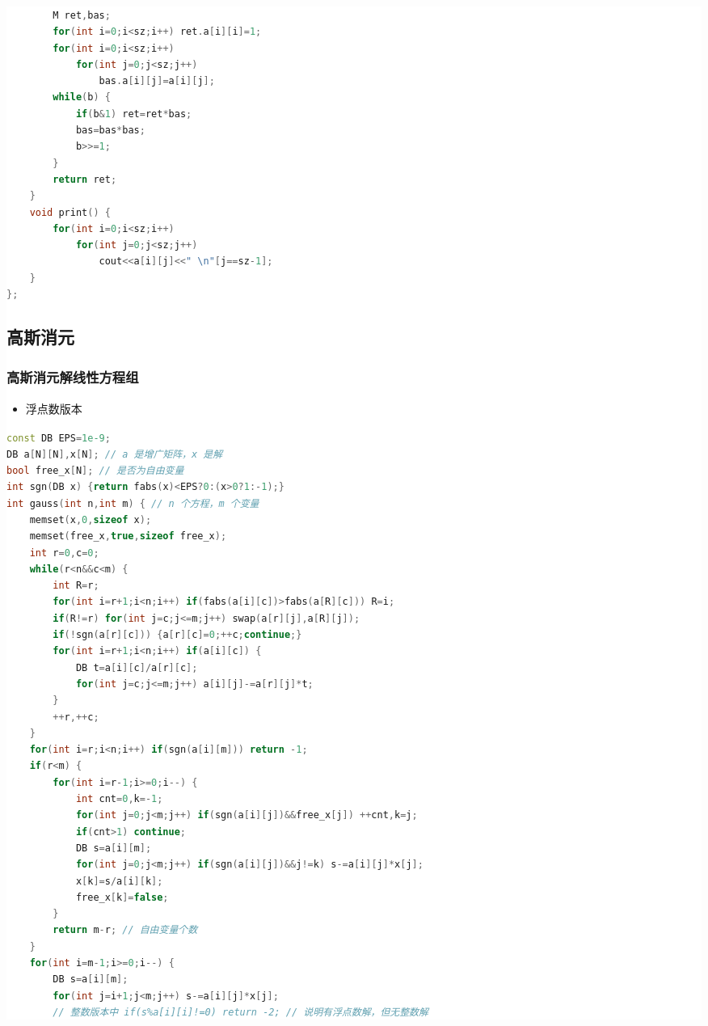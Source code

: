 ```cpp
        M ret,bas;
        for(int i=0;i<sz;i++) ret.a[i][i]=1;
        for(int i=0;i<sz;i++)
            for(int j=0;j<sz;j++)
                bas.a[i][j]=a[i][j];
        while(b) {
            if(b&1) ret=ret*bas;
            bas=bas*bas;
            b>>=1;
        }
        return ret;
    }
    void print() {
        for(int i=0;i<sz;i++)
            for(int j=0;j<sz;j++)
                cout<<a[i][j]<<" \n"[j==sz-1];
    }
};
```

## 高斯消元

### 高斯消元解线性方程组

- 浮点数版本

```cpp
const DB EPS=1e-9;
DB a[N][N],x[N]; // a 是增广矩阵，x 是解
bool free_x[N]; // 是否为自由变量
int sgn(DB x) {return fabs(x)<EPS?0:(x>0?1:-1);}
int gauss(int n,int m) { // n 个方程，m 个变量
    memset(x,0,sizeof x);
    memset(free_x,true,sizeof free_x);
    int r=0,c=0;
    while(r<n&&c<m) {
        int R=r;
        for(int i=r+1;i<n;i++) if(fabs(a[i][c])>fabs(a[R][c])) R=i;
        if(R!=r) for(int j=c;j<=m;j++) swap(a[r][j],a[R][j]);
        if(!sgn(a[r][c])) {a[r][c]=0;++c;continue;}
        for(int i=r+1;i<n;i++) if(a[i][c]) {
            DB t=a[i][c]/a[r][c];
            for(int j=c;j<=m;j++) a[i][j]-=a[r][j]*t;
        }
        ++r,++c;
    }
    for(int i=r;i<n;i++) if(sgn(a[i][m])) return -1;
    if(r<m) {
        for(int i=r-1;i>=0;i--) {
            int cnt=0,k=-1;
            for(int j=0;j<m;j++) if(sgn(a[i][j])&&free_x[j]) ++cnt,k=j;
            if(cnt>1) continue;
            DB s=a[i][m];
            for(int j=0;j<m;j++) if(sgn(a[i][j])&&j!=k) s-=a[i][j]*x[j];
            x[k]=s/a[i][k];
            free_x[k]=false;
        }
        return m-r; // 自由变量个数
    }
    for(int i=m-1;i>=0;i--) {
        DB s=a[i][m];
        for(int j=i+1;j<m;j++) s-=a[i][j]*x[j];
        // 整数版本中 if(s%a[i][i]!=0) return -2; // 说明有浮点数解，但无整数解
```